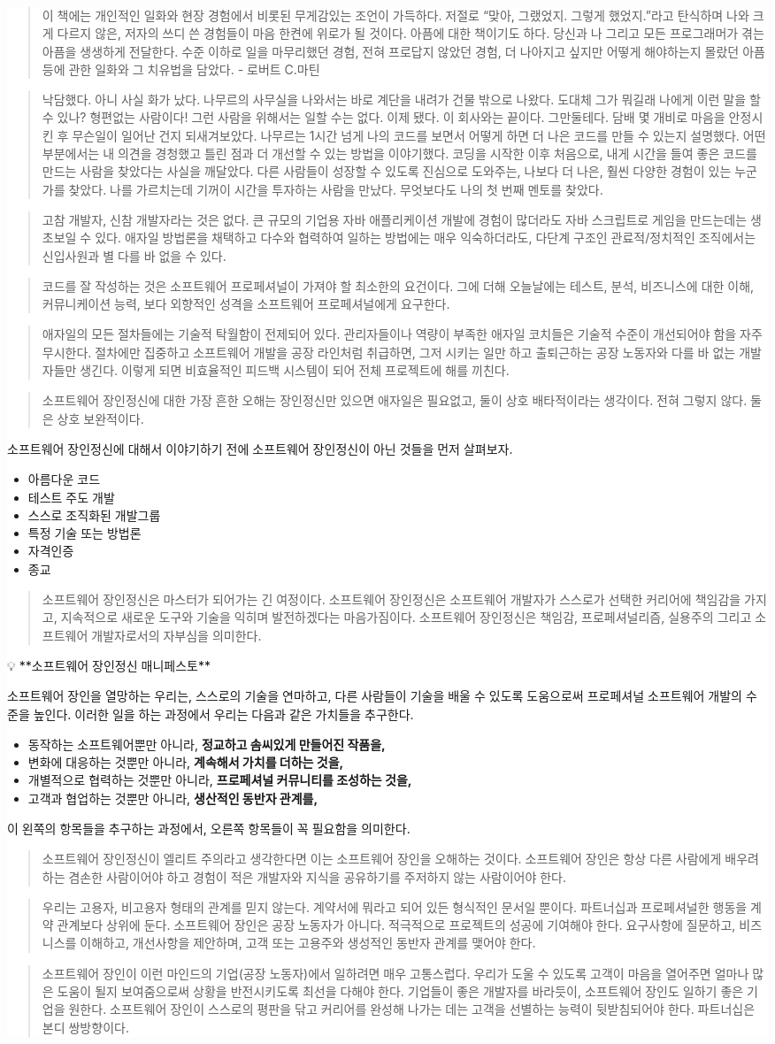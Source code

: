 > 이 책에는 개인적인 일화와 현장 경험에서 비롯된 무게감있는 조언이 가득하다. 저절로 “맞아, 그랬었지. 그렇게 했었지.”라고 탄식하며 나와 크게 다르지 않은, 저자의 쓰디 쓴 경험들이 마음 한켠에 위로가 될 것이다. 아픔에 대한 책이기도 하다. 당신과 나 그리고 모든 프로그래머가 겪는 아픔을 생생하게 전달한다. 수준 이하로 일을 마무리했던 경험, 전혀 프로답지 않았던 경험, 더 나아지고 싶지만 어떻게 해야하는지 몰랐던 아픔 등에 관한 일화와 그 치유법을 담았다. - 로버트 C.마틴

> 낙담했다. 아니 사실 화가 났다. 나무르의 사무실을 나와서는 바로 계단을 내려가 건물 밖으로 나왔다. 도대체 그가 뭐길래 나에게 이런 말을 할 수 있나? 형편없는 사람이다! 그런 사람을 위해서는 일할 수는 없다. 이제 됐다. 이 회사와는 끝이다. 그만둘테다. 담배 몇 개비로 마음을 안정시킨 후 무슨일이 일어난 건지 되새겨보았다. 나무르는 1시간 넘게 나의 코드를 보면서 어떻게 하면 더 나은 코드를 만들 수 있는지 설명했다. 어떤 부분에서는 내 의견을 경청했고 틀린 점과 더 개선할 수 있는 방법을 이야기했다. 코딩을 시작한 이후 처음으로, 내게 시간을 들여 좋은 코드를 만드는 사람을 찾았다는 사실을 깨달았다. 다른 사람들이 성장할 수 있도록 진심으로 도와주는, 나보다 더 나은, 훨씬 다양한 경험이 있는 누군가를 찾았다. 나를 가르치는데 기꺼이 시간을 투자하는 사람을 만났다. 무엇보다도 나의 첫 번째 멘토를 찾았다.

> 고참 개발자, 신참 개발자라는 것은 없다. 큰 규모의 기업용 자바 애플리케이션 개발에 경험이 많더라도 자바 스크립트로 게임을 만드는데는 생초보일 수 있다. 애자일 방법론을 채택하고 다수와 협력하여 일하는 방법에는 매우 익숙하더라도, 다단계 구조인 관료적/정치적인 조직에서는 신입사원과 별 다를 바 없을 수 있다.

> 코드를 잘 작성하는 것은 소프트웨어 프로페셔널이 가져야 할 최소한의 요건이다. 그에 더해 오늘날에는 테스트, 분석, 비즈니스에 대한 이해, 커뮤니케이션 능력, 보다 외향적인 성격을 소프트웨어 프로페셔널에게 요구한다.

> 애자일의 모든 절차들에는 기술적 탁월함이 전제되어 있다. 관리자들이나 역량이 부족한 애자일 코치들은 기술적 수준이 개선되어야 함을 자주 무시한다. 절차에만 집중하고 소프트웨어 개발을 공장 라인처럼 취급하면, 그저 시키는 일만 하고 출퇴근하는 공장 노동자와 다를 바 없는 개발자들만 생긴다. 이렇게 되면 비효율적인 피드백 시스템이 되어 전체 프로젝트에 해를 끼친다.

> 소프트웨어 장인정신에 대한 가장 흔한 오해는 장인정신만 있으면 애자일은 필요없고, 둘이 상호 배타적이라는 생각이다. 전혀 그렇지 않다. 둘은 상호 보완적이다.

소프트웨어 장인정신에 대해서 이야기하기 전에 소프트웨어 장인정신이 아닌 것들을 먼저 살펴보자.

- 아름다운 코드
- 테스트 주도 개발
- 스스로 조직화된 개발그룹
- 특정 기술 또는 방법론
- 자격인증
- 종교

> 소프트웨어 장인정신은 마스터가 되어가는 긴 여정이다. 소프트웨어 장인정신은 소프트웨어 개발자가 스스로가 선택한 커리어에 책임감을 가지고, 지속적으로 새로운 도구와 기술을 익히며 발전하겠다는 마음가짐이다. 소프트웨어 장인정신은 책임감, 프로페셔널리즘, 실용주의 그리고 소프트웨어 개발자로서의 자부심을 의미한다.

<aside>
💡 **소프트웨어 장인정신 매니페스토**

</aside>

소프트웨어 장인을 열망하는 우리는, 스스로의 기술을 연마하고, 다른 사람들이 기술을 배울 수 있도록 도움으로써 프로페셔널 소프트웨어 개발의 수준을 높인다. 이러한 일을 하는 과정에서 우리는 다음과 같은 가치들을 추구한다.

- 동작하는 소프트웨어뿐만 아니라, **정교하고 솜씨있게 만들어진 작품을,**
- 변화에 대응하는 것뿐만 아니라, **계속해서 가치를 더하는 것을,**
- 개별적으로 협력하는 것뿐만 아니라, **프로페셔널 커뮤니티를 조성하는 것을,**
- 고객과 협업하는 것뿐만 아니라, **생산적인 동반자 관계를,**

이 왼쪽의 항목들을 추구하는 과정에서, 오른쪽 항목들이 꼭 필요함을 의미한다.

> 소프트웨어 장인정신이 엘리트 주의라고 생각한다면 이는 소프트웨어 장인을 오해하는 것이다. 소프트웨어 장인은 항상 다른 사람에게 배우려하는 겸손한 사람이어야 하고 경험이 적은 개발자와 지식을 공유하기를 주저하지 않는 사람이어야 한다.

> 우리는 고용자, 비고용자 형태의 관계를 믿지 않는다. 계약서에 뭐라고 되어 있든 형식적인 문서일 뿐이다. 파트너십과 프로페셔널한 행동을 계약 관계보다 상위에 둔다. 소프트웨어 장인은 공장 노동자가 아니다. 적극적으로 프로젝트의 성공에 기여해야 한다. 요구사항에 질문하고, 비즈니스를 이해하고, 개선사항을 제안하며, 고객 또는 고용주와 생성적인 동반자 관계를 맺어야 한다.

> 소프트웨어 장인이 이런 마인드의 기업(공장 노동자)에서 일하려면 매우 고통스럽다. 우리가 도울 수 있도록 고객이 마음을 열어주면 얼마나 많은 도움이 될지 보여줌으로써 상황을 반전시키도록 최선을 다해야 한다. 기업들이 좋은 개발자를 바라듯이, 소프트웨어 장인도 일하기 좋은 기업을 원한다. 소프트웨어 장인이 스스로의 평판을 닦고 커리어를 완성해 나가는 데는 고객을 선별하는 능력이 뒷받침되어야 한다. 파트너십은 본디 쌍방향이다.

